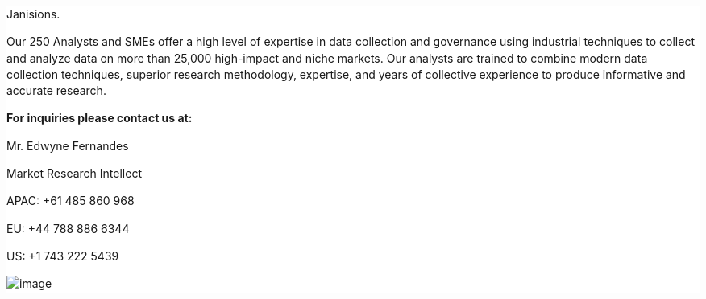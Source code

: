 Janisions.</p><p><span class="">Our 250 Analysts and SMEs offer a high level of expertise in data collection and governance using industrial techniques to collect and analyze data on more than 25,000 high-impact and niche markets. Our analysts are trained to combine modern data collection techniques, superior research methodology, expertise, and years of collective experience to produce informative and accurate research.</span></p><p><strong>For inquiries please contact us at:</strong></p><p>Mr. Edwyne Fernandes</p><p>Market Research Intellect</p><p>APAC: +61 485 860 968</p><p>EU: +44 788 886 6344</p><p>US: +1 743 222 5439</p>
![image](https://github.com/user-attachments/assets/6a5aea04-9875-436c-a6de-d326cbe4cee0)
